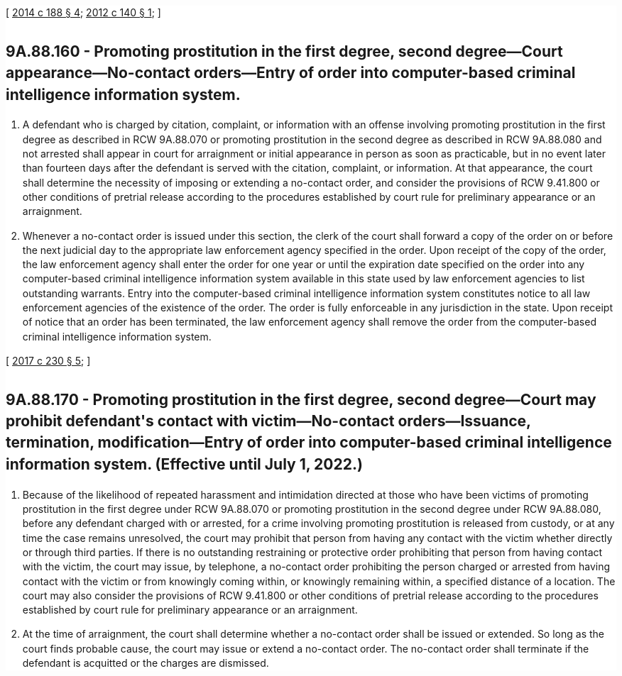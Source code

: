 \[ [2014 c 188 § 4](http://lawfilesext.leg.wa.gov/biennium/2013-14/Pdf/Bills/Session%20Laws/House/1791-S.SL.pdf?cite=2014%20c%20188%20§%204); [2012 c 140 § 1](http://lawfilesext.leg.wa.gov/biennium/2011-12/Pdf/Bills/Session%20Laws/Senate/6253-S.SL.pdf?cite=2012%20c%20140%20§%201); \]

## 9A.88.160 - Promoting prostitution in the first degree, second degree—Court appearance—No-contact orders—Entry of order into computer-based criminal intelligence information system.
1. A defendant who is charged by citation, complaint, or information with an offense involving promoting prostitution in the first degree as described in RCW 9A.88.070 or promoting prostitution in the second degree as described in RCW 9A.88.080 and not arrested shall appear in court for arraignment or initial appearance in person as soon as practicable, but in no event later than fourteen days after the defendant is served with the citation, complaint, or information. At that appearance, the court shall determine the necessity of imposing or extending a no-contact order, and consider the provisions of RCW 9.41.800 or other conditions of pretrial release according to the procedures established by court rule for preliminary appearance or an arraignment.

2. Whenever a no-contact order is issued under this section, the clerk of the court shall forward a copy of the order on or before the next judicial day to the appropriate law enforcement agency specified in the order. Upon receipt of the copy of the order, the law enforcement agency shall enter the order for one year or until the expiration date specified on the order into any computer-based criminal intelligence information system available in this state used by law enforcement agencies to list outstanding warrants. Entry into the computer-based criminal intelligence information system constitutes notice to all law enforcement agencies of the existence of the order. The order is fully enforceable in any jurisdiction in the state. Upon receipt of notice that an order has been terminated, the law enforcement agency shall remove the order from the computer-based criminal intelligence information system.

\[ [2017 c 230 § 5](http://lawfilesext.leg.wa.gov/biennium/2017-18/Pdf/Bills/Session%20Laws/House/1079-S.SL.pdf?cite=2017%20c%20230%20§%205); \]

## **9A.88.170 - Promoting prostitution in the first degree, second degree—Court may prohibit defendant's contact with victim—No-contact orders—Issuance, termination, modification—Entry of order into computer-based criminal intelligence information system. (Effective until July 1, 2022.)**
1. Because of the likelihood of repeated harassment and intimidation directed at those who have been victims of promoting prostitution in the first degree under RCW 9A.88.070 or promoting prostitution in the second degree under RCW 9A.88.080, before any defendant charged with or arrested, for a crime involving promoting prostitution is released from custody, or at any time the case remains unresolved, the court may prohibit that person from having any contact with the victim whether directly or through third parties. If there is no outstanding restraining or protective order prohibiting that person from having contact with the victim, the court may issue, by telephone, a no-contact order prohibiting the person charged or arrested from having contact with the victim or from knowingly coming within, or knowingly remaining within, a specified distance of a location. The court may also consider the provisions of RCW 9.41.800 or other conditions of pretrial release according to the procedures established by court rule for preliminary appearance or an arraignment.

2. At the time of arraignment, the court shall determine whether a no-contact order shall be issued or extended. So long as the court finds probable cause, the court may issue or extend a no-contact order. The no-contact order shall terminate if the defendant is acquitted or the charges are dismissed.
